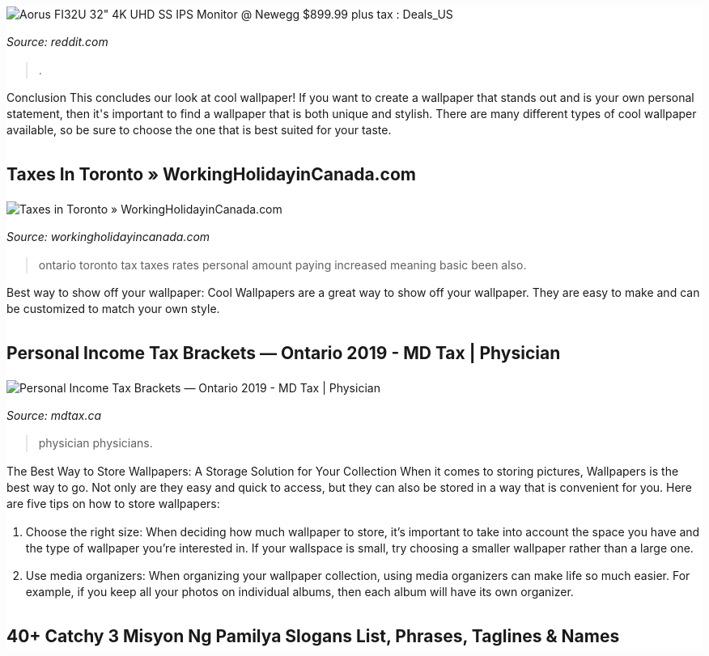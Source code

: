 <img loading=lazy src="https://external-preview.redd.it/d6C0Idc2zsgEFqtZ2kQmkpSnbLdEPdSuXcKPAYp73dg.jpg?auto=webp&amp;s=7592dde9eb71370eb52db4de9485bd76ab4be133" onerror="this.onerror=null;this.src='https://tse2.mm.bing.net/th?id=OIP.49HrVPRnzVTP_bgqhLAGTQHaFj&amp;pid=15.1';" alt="Aorus FI32U 32&quot; 4K UHD SS IPS Monitor @ Newegg $899.99 plus tax : Deals_US">

_Source: reddit.com_

>. 

	

Conclusion
This concludes our look at cool wallpaper! If you want to create a wallpaper that stands out and is your own personal statement, then it's important to find a wallpaper that is both unique and stylish. There are many different types of cool wallpaper available, so be sure to choose the one that is best suited for your taste.

    
## Taxes In Toronto » WorkingHolidayinCanada.com

<img loading=lazy src="https://workingholidayincanada.com/wp-content/uploads/2018/09/ontario2.jpg" onerror="this.onerror=null;this.src='https://tse1.mm.bing.net/th?id=OIP.AbTDiO-J52bdPNjSgkXicgHaCK&amp;pid=15.1';" alt="Taxes in Toronto » WorkingHolidayinCanada.com">

_Source: workingholidayincanada.com_

>ontario toronto tax taxes rates personal amount paying increased meaning basic been also. 

	

Best way to show off your wallpaper:
Cool Wallpapers are a great way to show off your wallpaper. They are easy to make and can be customized to match your own style.

    
## Personal Income Tax Brackets — Ontario 2019 - MD Tax | Physician

<img loading=lazy src="https://www.mdtax.ca/wp-content/uploads/2020/03/PERSONAL-INCOME-TAX-BRACKETS-2019-1.png" onerror="this.onerror=null;this.src='https://tse3.mm.bing.net/th?id=OIP.dJbWTOqBPGcTOskwO7OBGwHaD2&amp;pid=15.1';" alt="Personal Income Tax Brackets — Ontario 2019 - MD Tax | Physician">

_Source: mdtax.ca_

>physician physicians. 

	

The Best Way to Store Wallpapers: A Storage Solution for Your Collection
When it comes to storing pictures, Wallpapers is the best way to go. Not only are they easy and quick to access, but they can also be stored in a way that is convenient for you. Here are five tips on how to store wallpapers:
1) Choose the right size: When deciding how much wallpaper to store, it’s important to take into account the space you have and the type of wallpaper you’re interested in. If your wallspace is small, try choosing a smaller wallpaper rather than a large one.

2) Use media organizers: When organizing your wallpaper collection, using media organizers can make life so much easier. For example, if you keep all your photos on individual albums, then each album will have its own organizer.

    
## 40+ Catchy 3 Misyon Ng Pamilya Slogans List, Phrases, Taglines &amp; Names
